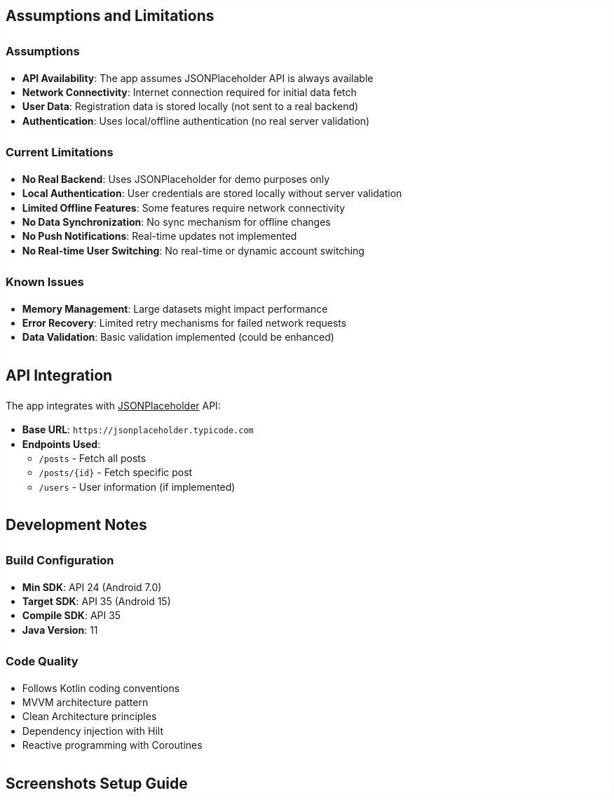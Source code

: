 ## Assumptions and Limitations

### Assumptions
- **API Availability**: The app assumes JSONPlaceholder API is always available
- **Network Connectivity**: Internet connection required for initial data fetch
- **User Data**: Registration data is stored locally (not sent to a real backend)
- **Authentication**: Uses local/offline authentication (no real server validation)

### Current Limitations
- **No Real Backend**: Uses JSONPlaceholder for demo purposes only
- **Local Authentication**: User credentials are stored locally without server validation
- **Limited Offline Features**: Some features require network connectivity
- **No Data Synchronization**: No sync mechanism for offline changes
- **No Push Notifications**: Real-time updates not implemented
- **No Real-time User Switching**: No real-time or dynamic account switching

### Known Issues
- **Memory Management**: Large datasets might impact performance
- **Error Recovery**: Limited retry mechanisms for failed network requests
- **Data Validation**: Basic validation implemented (could be enhanced)

## API Integration

The app integrates with [JSONPlaceholder](https://jsonplaceholder.typicode.com/) API:

- **Base URL**: `https://jsonplaceholder.typicode.com`
- **Endpoints Used**:
  - `/posts` - Fetch all posts
  - `/posts/{id}` - Fetch specific post
  - `/users` - User information (if implemented)

## Development Notes

### Build Configuration
- **Min SDK**: API 24 (Android 7.0)
- **Target SDK**: API 35 (Android 15)
- **Compile SDK**: API 35
- **Java Version**: 11

### Code Quality
- Follows Kotlin coding conventions
- MVVM architecture pattern
- Clean Architecture principles
- Dependency injection with Hilt
- Reactive programming with Coroutines

## Screenshots Setup Guide
